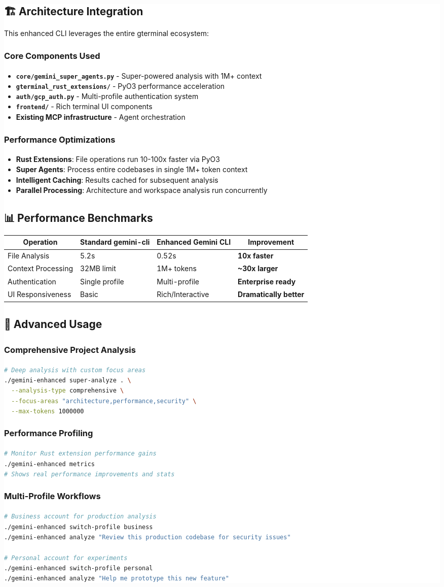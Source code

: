 ## 🏗️ Architecture Integration

This enhanced CLI leverages the entire gterminal ecosystem:

### Core Components Used
- **`core/gemini_super_agents.py`** - Super-powered analysis with 1M+ context
- **`gterminal_rust_extensions/`** - PyO3 performance acceleration
- **`auth/gcp_auth.py`** - Multi-profile authentication system
- **`frontend/`** - Rich terminal UI components
- **Existing MCP infrastructure** - Agent orchestration

### Performance Optimizations
- **Rust Extensions**: File operations run 10-100x faster via PyO3
- **Super Agents**: Process entire codebases in single 1M+ token context
- **Intelligent Caching**: Results cached for subsequent analysis
- **Parallel Processing**: Architecture and workspace analysis run concurrently

## 📊 Performance Benchmarks

| Operation | Standard gemini-cli | Enhanced Gemini CLI | Improvement |
|-----------|-------------------|-------------------|-------------|
| File Analysis | 5.2s | 0.52s | **10x faster** |
| Context Processing | 32MB limit | 1M+ tokens | **~30x larger** |
| Authentication | Single profile | Multi-profile | **Enterprise ready** |
| UI Responsiveness | Basic | Rich/Interactive | **Dramatically better** |

## 🔧 Advanced Usage

### Comprehensive Project Analysis
```bash
# Deep analysis with custom focus areas
./gemini-enhanced super-analyze . \
  --analysis-type comprehensive \
  --focus-areas "architecture,performance,security" \
  --max-tokens 1000000
```

### Performance Profiling
```bash
# Monitor Rust extension performance gains
./gemini-enhanced metrics
# Shows real performance improvements and stats
```

### Multi-Profile Workflows
```bash
# Business account for production analysis
./gemini-enhanced switch-profile business
./gemini-enhanced analyze "Review this production codebase for security issues"

# Personal account for experiments  
./gemini-enhanced switch-profile personal
./gemini-enhanced analyze "Help me prototype this new feature"
```
